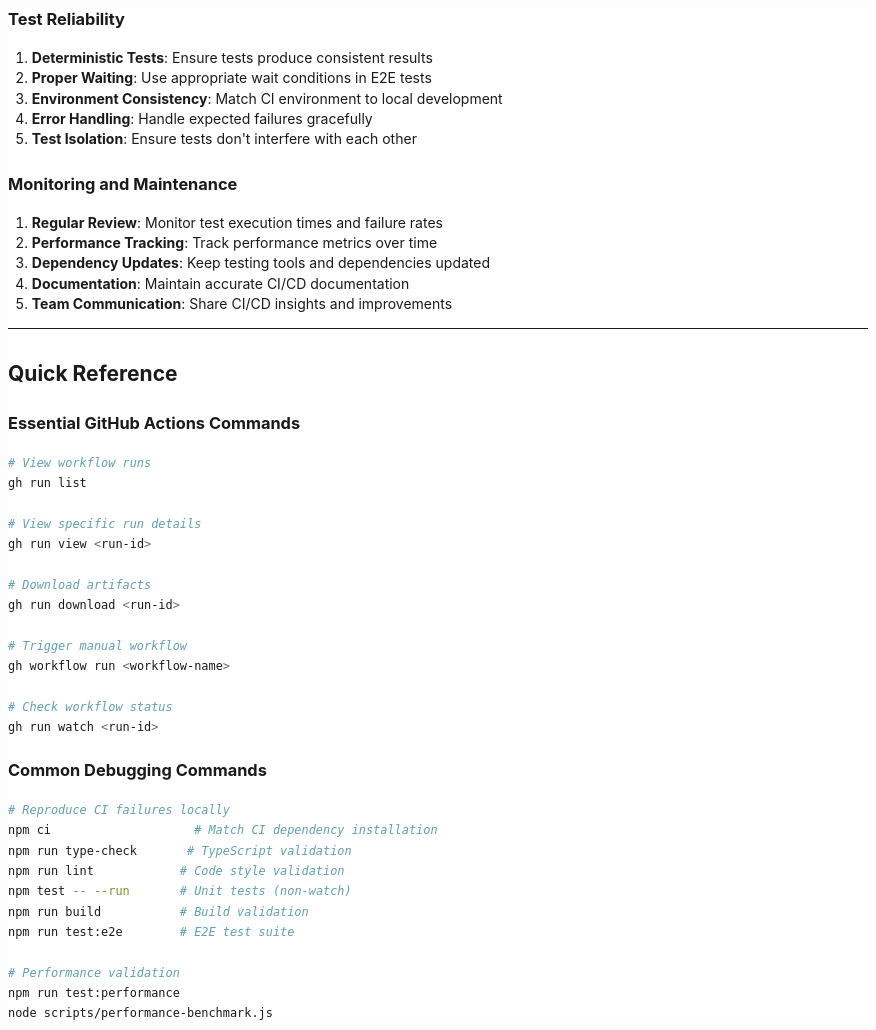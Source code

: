 ### Test Reliability
1. **Deterministic Tests**: Ensure tests produce consistent results
2. **Proper Waiting**: Use appropriate wait conditions in E2E tests
3. **Environment Consistency**: Match CI environment to local development
4. **Error Handling**: Handle expected failures gracefully
5. **Test Isolation**: Ensure tests don't interfere with each other

### Monitoring and Maintenance
1. **Regular Review**: Monitor test execution times and failure rates
2. **Performance Tracking**: Track performance metrics over time
3. **Dependency Updates**: Keep testing tools and dependencies updated
4. **Documentation**: Maintain accurate CI/CD documentation
5. **Team Communication**: Share CI/CD insights and improvements

---

## Quick Reference

### Essential GitHub Actions Commands

```bash
# View workflow runs
gh run list

# View specific run details  
gh run view <run-id>

# Download artifacts
gh run download <run-id>

# Trigger manual workflow
gh workflow run <workflow-name>

# Check workflow status
gh run watch <run-id>
```

### Common Debugging Commands

```bash
# Reproduce CI failures locally
npm ci                    # Match CI dependency installation
npm run type-check       # TypeScript validation
npm run lint            # Code style validation  
npm test -- --run       # Unit tests (non-watch)
npm run build           # Build validation
npm run test:e2e        # E2E test suite

# Performance validation
npm run test:performance
node scripts/performance-benchmark.js
```
